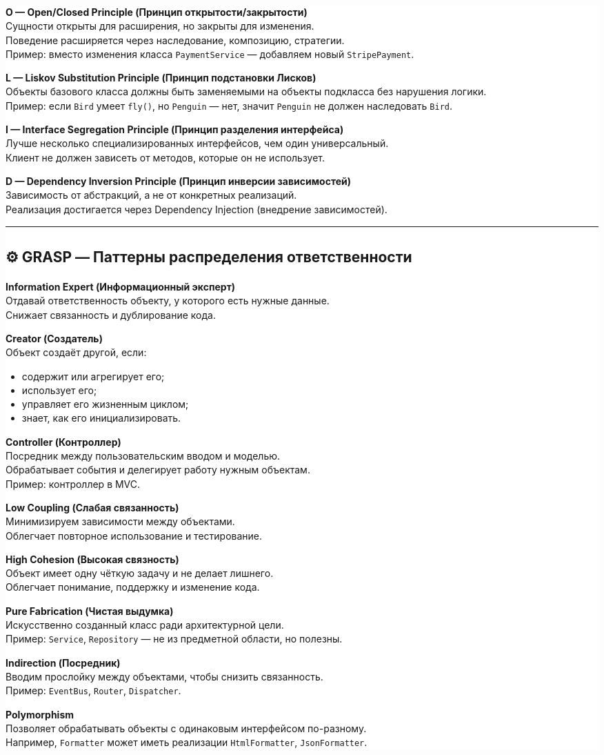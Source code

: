 **O — Open/Closed Principle (Принцип открытости/закрытости)**  
Сущности открыты для расширения, но закрыты для изменения.  
Поведение расширяется через наследование, композицию, стратегии.  
Пример: вместо изменения класса `PaymentService` — добавляем новый `StripePayment`.

**L — Liskov Substitution Principle (Принцип подстановки Лисков)**  
Объекты базового класса должны быть заменяемыми на объекты подкласса без нарушения логики.  
Пример: если `Bird` умеет `fly()`, но `Penguin` — нет, значит `Penguin` не должен наследовать `Bird`.

**I — Interface Segregation Principle (Принцип разделения интерфейса)**  
Лучше несколько специализированных интерфейсов, чем один универсальный.  
Клиент не должен зависеть от методов, которые он не использует.

**D — Dependency Inversion Principle (Принцип инверсии зависимостей)**  
Зависимость от абстракций, а не от конкретных реализаций.  
Реализация достигается через Dependency Injection (внедрение зависимостей).

---

## ⚙ GRASP — Паттерны распределения ответственности

**Information Expert (Информационный эксперт)**  
Отдавай ответственность объекту, у которого есть нужные данные.  
Снижает связанность и дублирование кода.

**Creator (Создатель)**  
Объект создаёт другой, если:
- содержит или агрегирует его;
- использует его;
- управляет его жизненным циклом;
- знает, как его инициализировать.

**Controller (Контроллер)**  
Посредник между пользовательским вводом и моделью.  
Обрабатывает события и делегирует работу нужным объектам.  
Пример: контроллер в MVC.

**Low Coupling (Слабая связанность)**  
Минимизируем зависимости между объектами.  
Облегчает повторное использование и тестирование.

**High Cohesion (Высокая связность)**  
Объект имеет одну чёткую задачу и не делает лишнего.  
Облегчает понимание, поддержку и изменение кода.

**Pure Fabrication (Чистая выдумка)**  
Искусственно созданный класс ради архитектурной цели.  
Пример: `Service`, `Repository` — не из предметной области, но полезны.

**Indirection (Посредник)**  
Вводим прослойку между объектами, чтобы снизить связанность.  
Пример: `EventBus`, `Router`, `Dispatcher`.

**Polymorphism**  
Позволяет обрабатывать объекты с одинаковым интерфейсом по-разному.  
Например, `Formatter` может иметь реализации `HtmlFormatter`, `JsonFormatter`.
